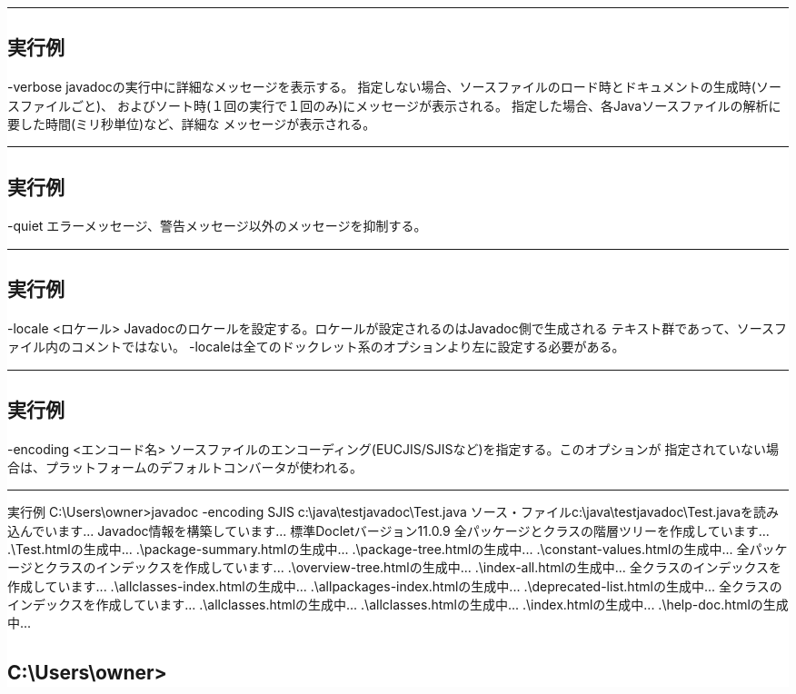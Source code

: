 -----------------------------------------------------------------------------------
実行例
-----------------------------------------------------------------------------------
-verbose
javadocの実行中に詳細なメッセージを表示する。
指定しない場合、ソースファイルのロード時とドキュメントの生成時(ソースファイルごと)、
およびソート時(１回の実行で１回のみ)にメッセージが表示される。
指定した場合、各Javaソースファイルの解析に要した時間(ミリ秒単位)など、詳細な
メッセージが表示される。

-----------------------------------------------------------------------------------
実行例
-----------------------------------------------------------------------------------
-quiet
エラーメッセージ、警告メッセージ以外のメッセージを抑制する。

-----------------------------------------------------------------------------------
実行例
-----------------------------------------------------------------------------------
-locale <ロケール>
Javadocのロケールを設定する。ロケールが設定されるのはJavadoc側で生成される
テキスト群であって、ソースファイル内のコメントではない。
-localeは全てのドックレット系のオプションより左に設定する必要がある。

-----------------------------------------------------------------------------------
実行例
-----------------------------------------------------------------------------------
-encoding <エンコード名>
ソースファイルのエンコーディング(EUCJIS/SJISなど)を指定する。このオプションが
指定されていない場合は、プラットフォームのデフォルトコンバータが使われる。

-----------------------------------------------------------------------------------
実行例
C:\Users\owner>javadoc -encoding SJIS c:\java\testjavadoc\Test.java
ソース・ファイルc:\java\testjavadoc\Test.javaを読み込んでいます...
Javadoc情報を構築しています...
標準Docletバージョン11.0.9
全パッケージとクラスの階層ツリーを作成しています...
.\Test.htmlの生成中...
.\package-summary.htmlの生成中...
.\package-tree.htmlの生成中...
.\constant-values.htmlの生成中...
全パッケージとクラスのインデックスを作成しています...
.\overview-tree.htmlの生成中...
.\index-all.htmlの生成中...
全クラスのインデックスを作成しています...
.\allclasses-index.htmlの生成中...
.\allpackages-index.htmlの生成中...
.\deprecated-list.htmlの生成中...
全クラスのインデックスを作成しています...
.\allclasses.htmlの生成中...
.\allclasses.htmlの生成中...
.\index.htmlの生成中...
.\help-doc.htmlの生成中...

C:\Users\owner>
-----------------------------------------------------------------------------------